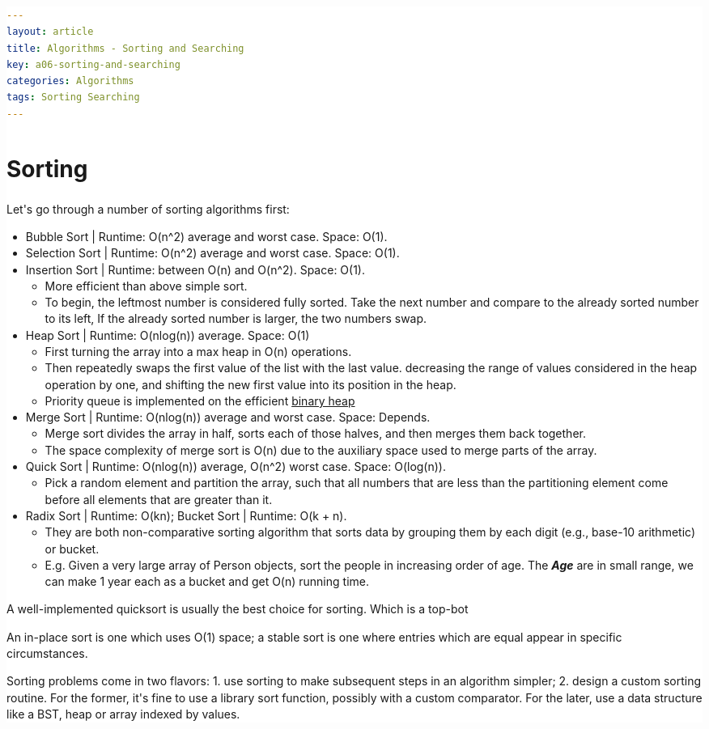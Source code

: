 ```yaml
---
layout: article
title: Algorithms - Sorting and Searching
key: a06-sorting-and-searching
categories: Algorithms
tags: Sorting Searching
---
```


# Sorting

Let's go through a number of sorting algorithms first:

- Bubble Sort \| Runtime: O(n^2) average and worst case. Space: O(1).
- Selection Sort \| Runtime: O(n^2) average and worst case. Space: O(1).
- Insertion Sort \| Runtime: between O(n) and O(n^2). Space: O(1).
	- More efficient than above simple sort.
	- To begin, the leftmost number is considered fully sorted. Take the next number and compare to the already sorted number to its left, If the already sorted number is larger, the two numbers swap.
- Heap Sort \| Runtime: O(nlog(n)) average. Space: O(1)
	- First turning the array into a max heap in O(n) operations.
	- Then repeatedly swaps the first value of the list with the last value. decreasing the range of values considered in the heap operation by one, and shifting the new first value into its position in the heap.
	- Priority queue is implemented on the efficient [binary heap](/algorithms/2017/11/25/a05-graphs-trees-heaps.html#heaps)
- Merge Sort \| Runtime: O(nlog(n)) average and worst case. Space: Depends.
	- Merge sort divides the array in half, sorts each of those halves, and then merges them back together.
	- The space complexity of merge sort is O(n) due to the auxiliary space used to merge parts of the array.
- Quick Sort \| Runtime: O(nlog(n)) average, O(n^2) worst case. Space: O(log(n)).
	- Pick a random element and partition the array, such that all numbers that are less than the partitioning element come before all elements that are greater than it.
- Radix Sort \| Runtime: O(kn); Bucket Sort \| Runtime: O(k + n).
	- They are both non-comparative sorting algorithm that sorts data by grouping them by each digit (e.g., base-10 arithmetic) or bucket.
	- E.g. Given a very large array of Person objects, sort the people in increasing order of age. The _**Age**_ are in small range, we can make 1 year each as a bucket and get O(n) running time.



A well-implemented quicksort is usually the best choice for sorting. Which is a top-bot

An in-place sort is one which uses O(1) space; a stable sort is  one where entries which are equal appear in specific circumstances.

Sorting problems come in two flavors: 1. use sorting to make subsequent steps in an algorithm simpler; 2. design a custom sorting routine. For the former, it's fine to use a library sort function, possibly with a custom comparator. For the later, use a data structure like a BST, heap or array indexed by values.
